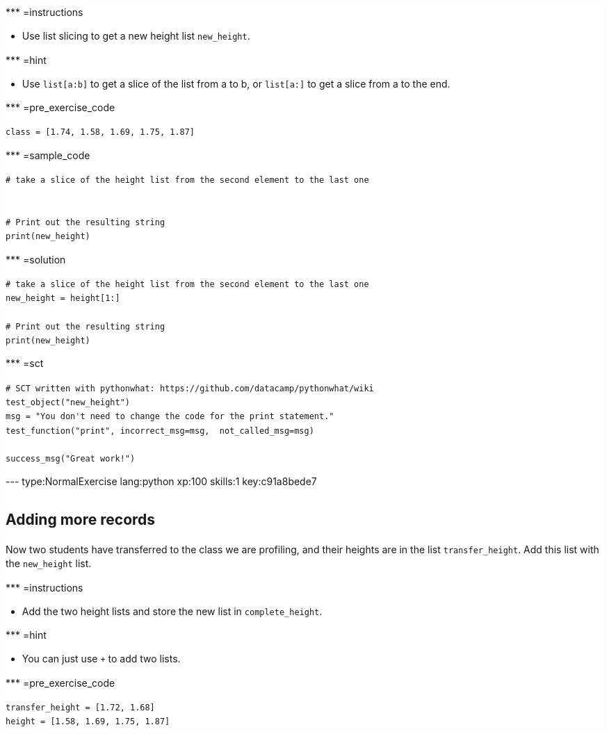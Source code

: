 *** =instructions
- Use list slicing to get a new height list `new_height`.

*** =hint
- Use `list[a:b]` to get a slice of the list from a to b, or  `list[a:]` to get a slice from a to the end.

*** =pre_exercise_code
```{python}
class = [1.74, 1.58, 1.69, 1.75, 1.87]
```

*** =sample_code
```{python}
# take a slice of the height list from the second element to the last one


# Print out the resulting string
print(new_height)

```

*** =solution
```{python}
# take a slice of the height list from the second element to the last one
new_height = height[1:]

# Print out the resulting string
print(new_height)

```

*** =sct
```{python}
# SCT written with pythonwhat: https://github.com/datacamp/pythonwhat/wiki
test_object("new_height")
msg = "You don't need to change the code for the print statement."
test_function("print", incorrect_msg=msg,  not_called_msg=msg)

success_msg("Great work!")
```



--- type:NormalExercise lang:python xp:100 skills:1 key:c91a8bede7
## Adding more records
Now two students have transferred to the class we are profiling, and their heights are in the list `transfer_height`. Add this list with the `new_height` list.


*** =instructions
- Add the two height lists and store the new list in `complete_height`.

*** =hint
- You can just use `+` to add two lists.

*** =pre_exercise_code
```{python}
transfer_height = [1.72, 1.68]
height = [1.58, 1.69, 1.75, 1.87]
```
